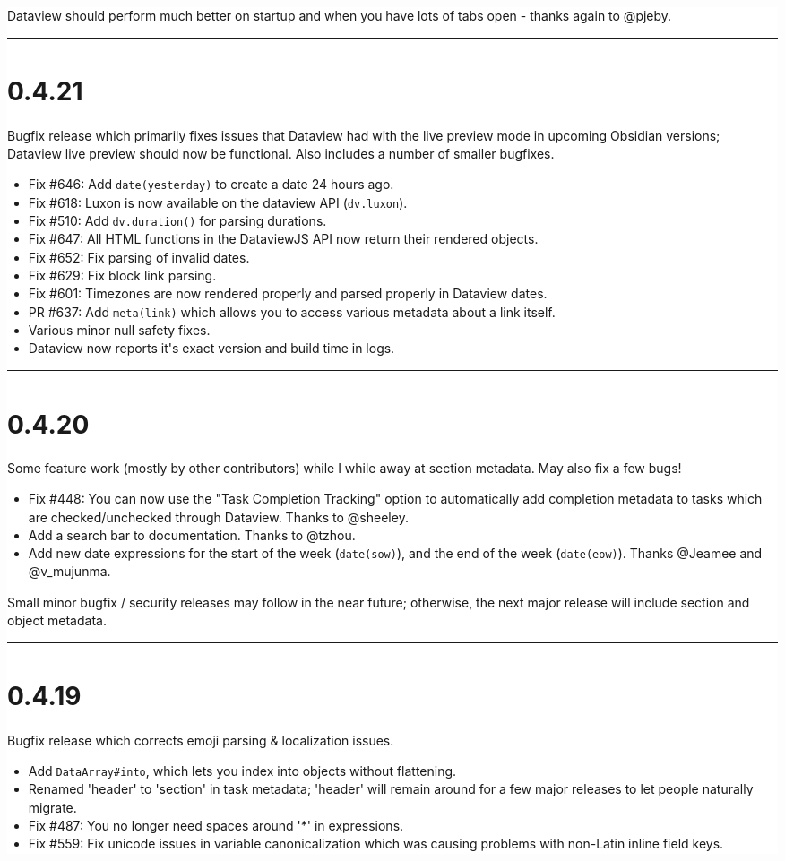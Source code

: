 Dataview should perform much better on startup and when you have lots of tabs open - thanks again to @pjeby.

---

# 0.4.21

Bugfix release which primarily fixes issues that Dataview had with the live preview mode in upcoming Obsidian versions;
Dataview live preview should now be functional. Also includes a number of smaller bugfixes.

- Fix #646: Add `date(yesterday)` to create a date 24 hours ago.
- Fix #618: Luxon is now available on the dataview API (`dv.luxon`).
- Fix #510: Add `dv.duration()` for parsing durations.
- Fix #647: All HTML functions in the DataviewJS API now return their rendered objects.
- Fix #652: Fix parsing of invalid dates.
- Fix #629: Fix block link parsing.
- Fix #601: Timezones are now rendered properly and parsed properly in Dataview dates.
- PR #637: Add `meta(link)` which allows you to access various metadata about a link itself.
- Various minor null safety fixes.
- Dataview now reports it's exact version and build time in logs.

---

# 0.4.20

Some feature work (mostly by other contributors) while I while away at section metadata. May also fix a few bugs!

- Fix #448: You can now use the "Task Completion Tracking" option to automatically add completion metadata to tasks
  which are checked/unchecked through Dataview. Thanks to @sheeley.
- Add a search bar to documentation. Thanks to @tzhou.
- Add new date expressions for the start of the week (`date(sow)`), and the end of the week (`date(eow)`). Thanks
  @Jeamee and @v_mujunma.

Small minor bugfix / security releases may follow in the near future; otherwise, the next major release will include
section and object metadata.

---

# 0.4.19

Bugfix release which corrects emoji parsing & localization issues.

- Add `DataArray#into`, which lets you index into objects without flattening.
- Renamed 'header' to 'section' in task metadata; 'header' will remain around for a few major releases to let people
  naturally migrate.
- Fix #487: You no longer need spaces around '*' in expressions.
- Fix #559: Fix unicode issues in variable canonicalization which was causing problems with non-Latin inline field
  keys.
